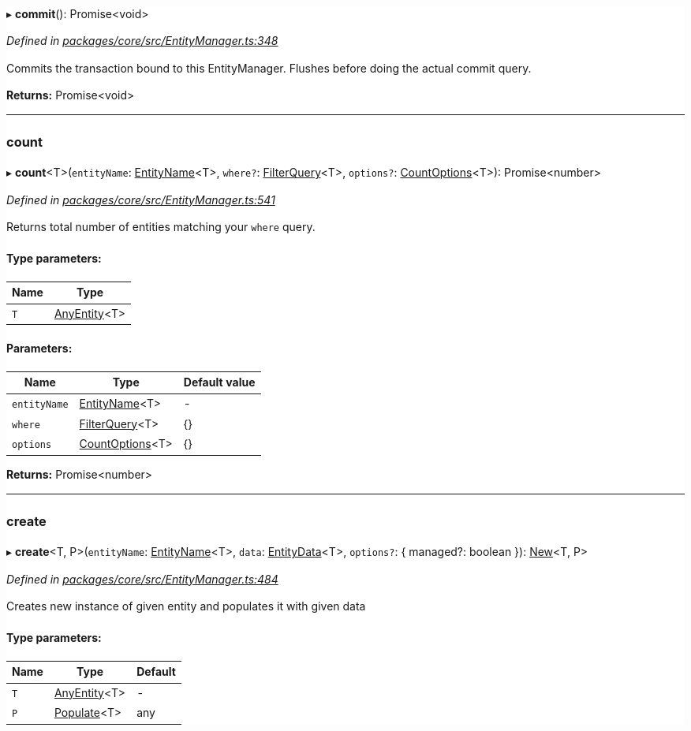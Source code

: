 ▸ **commit**(): Promise&#60;void>

*Defined in [packages/core/src/EntityManager.ts:348](https://github.com/mikro-orm/mikro-orm/blob/4249b052e/packages/core/src/EntityManager.ts#L348)*

Commits the transaction bound to this EntityManager. Flushes before doing the actual commit query.

**Returns:** Promise&#60;void>

___

### count

▸ **count**&#60;T>(`entityName`: [EntityName](../index.md#entityname)&#60;T>, `where?`: [FilterQuery](../index.md#filterquery)&#60;T>, `options?`: [CountOptions](../interfaces/countoptions.md)&#60;T>): Promise&#60;number>

*Defined in [packages/core/src/EntityManager.ts:541](https://github.com/mikro-orm/mikro-orm/blob/4249b052e/packages/core/src/EntityManager.ts#L541)*

Returns total number of entities matching your `where` query.

#### Type parameters:

Name | Type |
------ | ------ |
`T` | [AnyEntity](../index.md#anyentity)&#60;T> |

#### Parameters:

Name | Type | Default value |
------ | ------ | ------ |
`entityName` | [EntityName](../index.md#entityname)&#60;T> | - |
`where` | [FilterQuery](../index.md#filterquery)&#60;T> | {} |
`options` | [CountOptions](../interfaces/countoptions.md)&#60;T> | {} |

**Returns:** Promise&#60;number>

___

### create

▸ **create**&#60;T, P>(`entityName`: [EntityName](../index.md#entityname)&#60;T>, `data`: [EntityData](../index.md#entitydata)&#60;T>, `options?`: { managed?: boolean  }): [New](../index.md#new)&#60;T, P>

*Defined in [packages/core/src/EntityManager.ts:484](https://github.com/mikro-orm/mikro-orm/blob/4249b052e/packages/core/src/EntityManager.ts#L484)*

Creates new instance of given entity and populates it with given data

#### Type parameters:

Name | Type | Default |
------ | ------ | ------ |
`T` | [AnyEntity](../index.md#anyentity)&#60;T> | - |
`P` | [Populate](../index.md#populate)&#60;T> | any |
